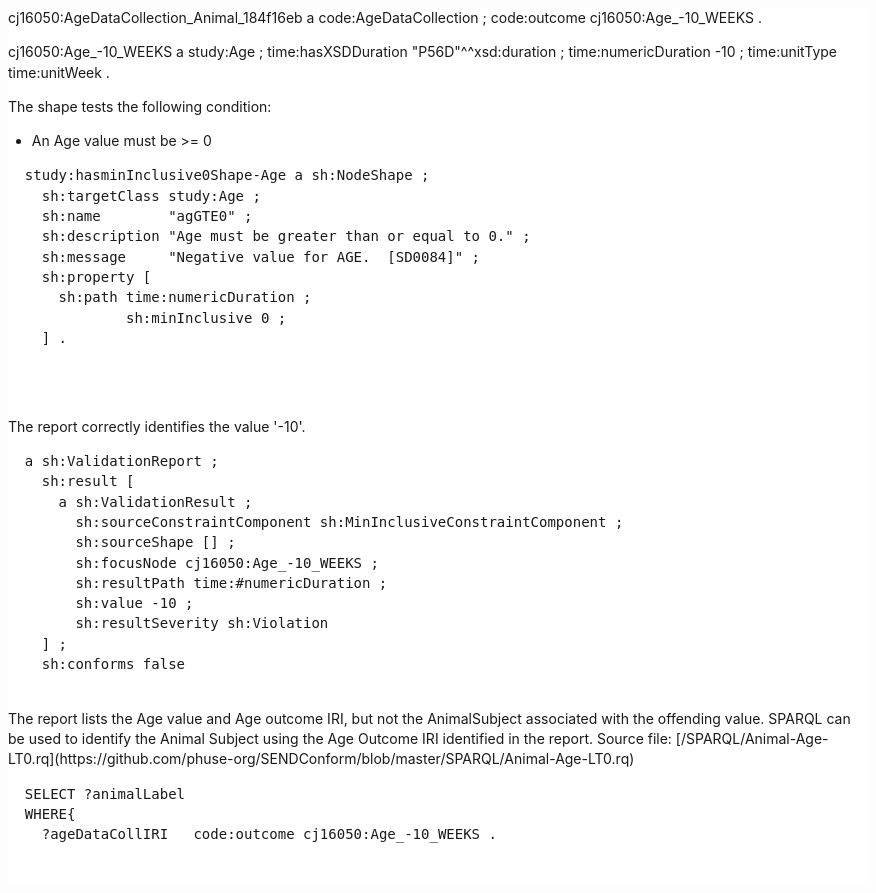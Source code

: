   cj16050:<font class='nodeBold'>AgeDataCollection_Animal_184f16eb</font>
    a            code:AgeDataCollection ;
    code:outcome cj16050:<font class='nodeBold'>Age_-10_WEEKS </font>.

  cj16050:<font class='nodeBold'>Age_-10_WEEKS</font>
    a                     study:Age ;
    time:hasXSDDuration  "P56D"^^xsd:duration ;
    time:numericDuration <font class='error'>-10 </font>;
    time:unitType        time:unitWeek .
</pre>
<br/>

The shape tests the following condition:

* An Age value must be >= 0


<pre class='shacl'>
  study:hasminInclusive0Shape-Age a sh:NodeShape ;
    sh:targetClass study:Age ;
    sh:name        "agGTE0" ;
    sh:description "Age must be greater than or equal to 0." ;
    sh:message     "Negative value for AGE.  [SD0084]" ;
    sh:property [
      sh:path time:numericDuration ;
              sh:minInclusive 0 ;
    ] .

</pre>
<br/>

The report correctly identifies the value '-10'.
<pre class='report'>
  a sh:ValidationReport ;
    sh:result [
      a sh:ValidationResult ;
        sh:sourceConstraintComponent sh:MinInclusiveConstraintComponent ;
        sh:sourceShape [] ;
        sh:focusNode <font class='nodeBold'>cj16050:Age_-10_WEEKS </font>;
        sh:resultPath time:#numericDuration ;
        sh:value <font class='error'>-10</font> ;
        sh:resultSeverity sh:Violation
    ] ;
    sh:conforms false
</pre>
<br/>
The report lists the Age value and Age outcome IRI, but not the AnimalSubject associated with the offending value. SPARQL can be used to identify the Animal Subject using the Age Outcome IRI identified in the report.  Source file: [/SPARQL/Animal-Age-LT0.rq](https://github.com/phuse-org/SENDConform/blob/master/SPARQL/Animal-Age-LT0.rq)
<pre class='sparql'>
  SELECT ?animalLabel
  WHERE{
    ?ageDataCollIRI   code:outcome cj16050:<font class='nodeBold'>Age_-10_WEEKS </font>.
